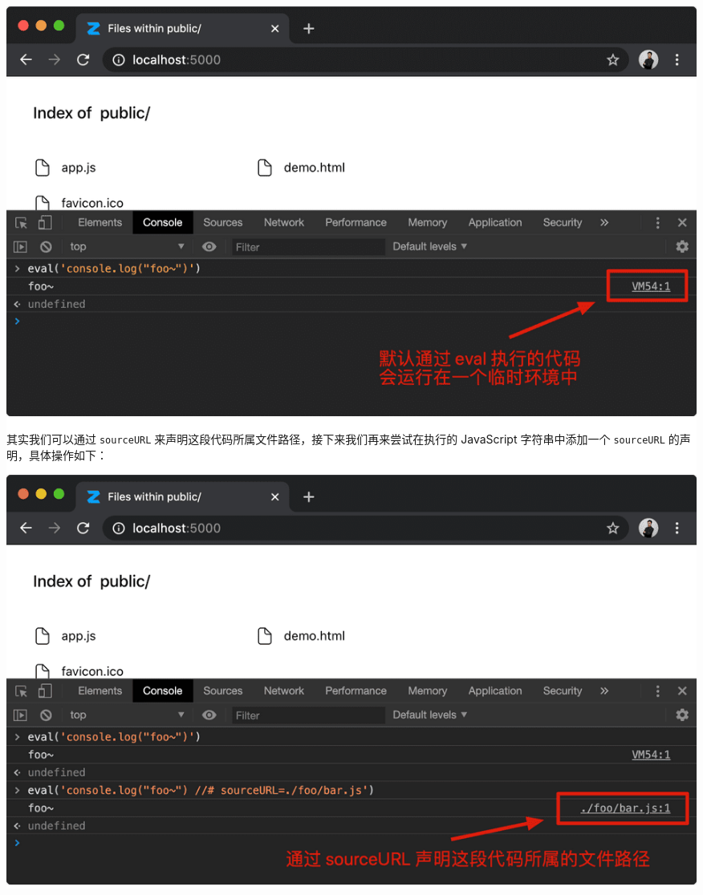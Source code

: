 ![](/images/s_poetries_work_images_20210503220418.png)

其实我们可以通过 `sourceURL` 来声明这段代码所属文件路径，接下来我们再来尝试在执行的 JavaScript 字符串中添加一个
`sourceURL` 的声明，具体操作如下：

![](/images/s_poetries_work_images_20210503220426.png)
